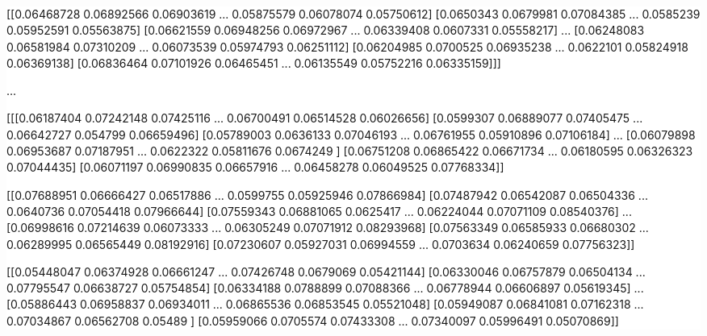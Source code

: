   [[0.06468728 0.06892566 0.06903619 ... 0.05875579 0.06078074
    0.05750612]
   [0.0650343  0.0679981  0.07084385 ... 0.0585239  0.05952591
    0.05563875]
   [0.06621559 0.06948256 0.06972967 ... 0.06339408 0.0607331
    0.05558217]
   ...
   [0.06248083 0.06581984 0.07310209 ... 0.06073539 0.05974793
    0.06251112]
   [0.06204985 0.0700525  0.06935238 ... 0.0622101  0.05824918
    0.06369138]
   [0.06836464 0.07101926 0.06465451 ... 0.06135549 0.05752216
    0.06335159]]]


 ...


 [[[0.06187404 0.07242148 0.07425116 ... 0.06700491 0.06514528
    0.06026656]
   [0.0599307  0.06889077 0.07405475 ... 0.06642727 0.054799
    0.06659496]
   [0.05789003 0.0636133  0.07046193 ... 0.06761955 0.05910896
    0.07106184]
   ...
   [0.06079898 0.06953687 0.07187951 ... 0.0622322  0.05811676
    0.0674249 ]
   [0.06751208 0.06865422 0.06671734 ... 0.06180595 0.06326323
    0.07044435]
   [0.06071197 0.06990835 0.06657916 ... 0.06458278 0.06049525
    0.07768334]]

  [[0.07688951 0.06666427 0.06517886 ... 0.0599755  0.05925946
    0.07866984]
   [0.07487942 0.06542087 0.06504336 ... 0.0640736  0.07054418
    0.07966644]
   [0.07559343 0.06881065 0.0625417  ... 0.06224044 0.07071109
    0.08540376]
   ...
   [0.06998616 0.07214639 0.06073333 ... 0.06305249 0.07071912
    0.08293968]
   [0.07563349 0.06585933 0.06680302 ... 0.06289995 0.06565449
    0.08192916]
   [0.07230607 0.05927031 0.06994559 ... 0.0703634  0.06240659
    0.07756323]]

  [[0.05448047 0.06374928 0.06661247 ... 0.07426748 0.0679069
    0.05421144]
   [0.06330046 0.06757879 0.06504134 ... 0.07795547 0.06638727
    0.05754854]
   [0.06334188 0.0788899  0.07088366 ... 0.06778944 0.06606897
    0.05619345]
   ...
   [0.05886443 0.06958837 0.06934011 ... 0.06865536 0.06853545
    0.05521048]
   [0.05949087 0.06841081 0.07162318 ... 0.07034867 0.06562708
    0.05489   ]
   [0.05959066 0.0705574  0.07433308 ... 0.07340097 0.05996491
    0.05070869]]
